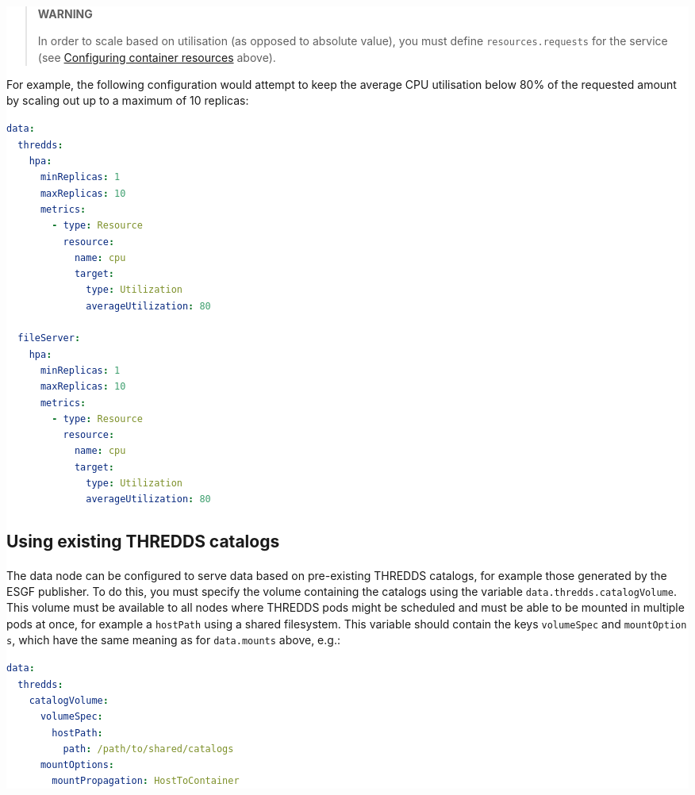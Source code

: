 > **WARNING**
>
> In order to scale based on utilisation (as opposed to absolute value), you must define
> `resources.requests` for the service
> (see [Configuring container resources](#configuring-container-resources) above).

For example, the following configuration would attempt to keep the average CPU utilisation
below 80% of the requested amount by scaling out up to a maximum of 10 replicas:

```yaml
data:
  thredds:
    hpa:
      minReplicas: 1
      maxReplicas: 10
      metrics:
        - type: Resource
          resource:
            name: cpu
            target:
              type: Utilization
              averageUtilization: 80

  fileServer:
    hpa:
      minReplicas: 1
      maxReplicas: 10
      metrics:
        - type: Resource
          resource:
            name: cpu
            target:
              type: Utilization
              averageUtilization: 80
```

## Using existing THREDDS catalogs

The data node can be configured to serve data based on pre-existing THREDDS catalogs, for
example those generated by the ESGF publisher. To do this, you must specify the volume
containing the catalogs using the variable `data.thredds.catalogVolume`. This volume must
be available to all nodes where THREDDS pods might be scheduled and must be able to be
mounted in multiple pods at once, for example a `hostPath` using a shared filesystem.
This variable should contain the keys `volumeSpec` and `mountOptions`, which have the
same meaning as for `data.mounts` above, e.g.:

```yaml
data:
  thredds:
    catalogVolume:
      volumeSpec:
        hostPath:
          path: /path/to/shared/catalogs
      mountOptions:
        mountPropagation: HostToContainer
```
